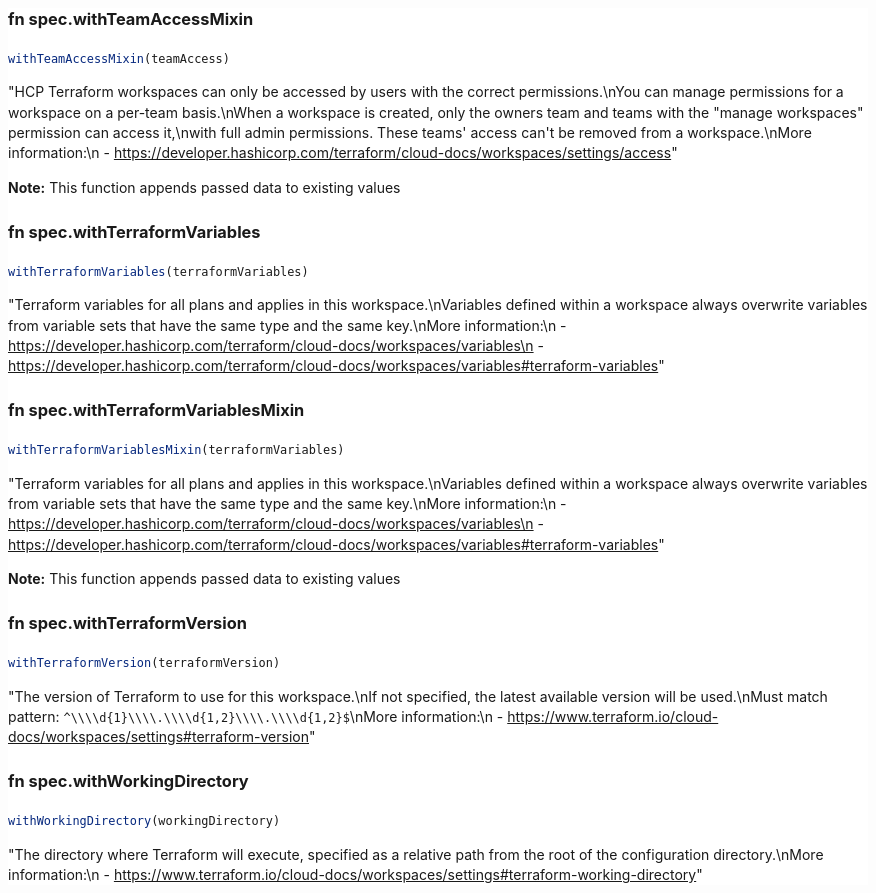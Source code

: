 ### fn spec.withTeamAccessMixin

```ts
withTeamAccessMixin(teamAccess)
```

"HCP Terraform workspaces can only be accessed by users with the correct permissions.\nYou can manage permissions for a workspace on a per-team basis.\nWhen a workspace is created, only the owners team and teams with the \"manage workspaces\" permission can access it,\nwith full admin permissions. These teams' access can't be removed from a workspace.\nMore information:\n  - https://developer.hashicorp.com/terraform/cloud-docs/workspaces/settings/access"

**Note:** This function appends passed data to existing values

### fn spec.withTerraformVariables

```ts
withTerraformVariables(terraformVariables)
```

"Terraform variables for all plans and applies in this workspace.\nVariables defined within a workspace always overwrite variables from variable sets that have the same type and the same key.\nMore information:\n  - https://developer.hashicorp.com/terraform/cloud-docs/workspaces/variables\n  - https://developer.hashicorp.com/terraform/cloud-docs/workspaces/variables#terraform-variables"

### fn spec.withTerraformVariablesMixin

```ts
withTerraformVariablesMixin(terraformVariables)
```

"Terraform variables for all plans and applies in this workspace.\nVariables defined within a workspace always overwrite variables from variable sets that have the same type and the same key.\nMore information:\n  - https://developer.hashicorp.com/terraform/cloud-docs/workspaces/variables\n  - https://developer.hashicorp.com/terraform/cloud-docs/workspaces/variables#terraform-variables"

**Note:** This function appends passed data to existing values

### fn spec.withTerraformVersion

```ts
withTerraformVersion(terraformVersion)
```

"The version of Terraform to use for this workspace.\nIf not specified, the latest available version will be used.\nMust match pattern: `^\\\\d{1}\\\\.\\\\d{1,2}\\\\.\\\\d{1,2}$`\nMore information:\n  - https://www.terraform.io/cloud-docs/workspaces/settings#terraform-version"

### fn spec.withWorkingDirectory

```ts
withWorkingDirectory(workingDirectory)
```

"The directory where Terraform will execute, specified as a relative path from the root of the configuration directory.\nMore information:\n  - https://www.terraform.io/cloud-docs/workspaces/settings#terraform-working-directory"

